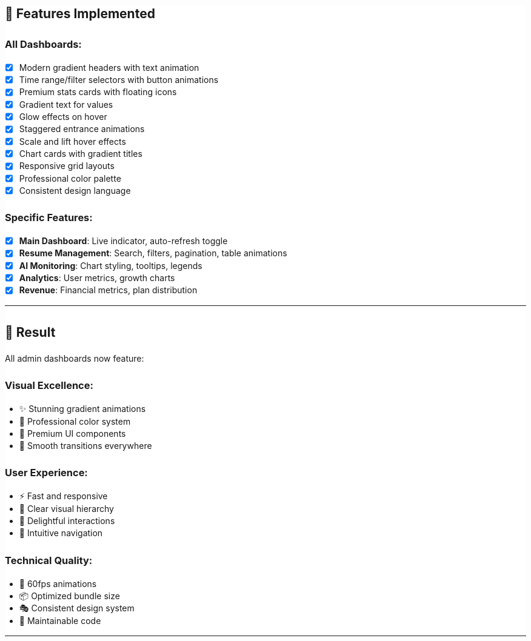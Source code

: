 ## 🎁 Features Implemented

### **All Dashboards:**

- [x] Modern gradient headers with text animation
- [x] Time range/filter selectors with button animations
- [x] Premium stats cards with floating icons
- [x] Gradient text for values
- [x] Glow effects on hover
- [x] Staggered entrance animations
- [x] Scale and lift hover effects
- [x] Chart cards with gradient titles
- [x] Responsive grid layouts
- [x] Professional color palette
- [x] Consistent design language

### **Specific Features:**

- [x] **Main Dashboard**: Live indicator, auto-refresh toggle
- [x] **Resume Management**: Search, filters, pagination, table animations
- [x] **AI Monitoring**: Chart styling, tooltips, legends
- [x] **Analytics**: User metrics, growth charts
- [x] **Revenue**: Financial metrics, plan distribution

---

## 🎉 Result

All admin dashboards now feature:

### **Visual Excellence:**

- ✨ Stunning gradient animations
- 🎨 Professional color system
- 💎 Premium UI components
- 🌟 Smooth transitions everywhere

### **User Experience:**

- ⚡ Fast and responsive
- 🎯 Clear visual hierarchy
- 💫 Delightful interactions
- 🔄 Intuitive navigation

### **Technical Quality:**

- 🚀 60fps animations
- 📦 Optimized bundle size
- 🎭 Consistent design system
- 🔧 Maintainable code

---